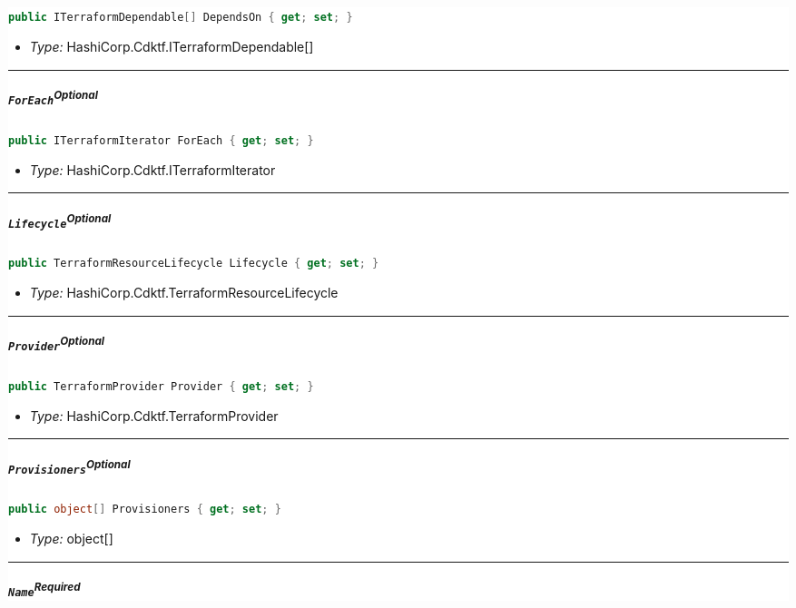 ```csharp
public ITerraformDependable[] DependsOn { get; set; }
```

- *Type:* HashiCorp.Cdktf.ITerraformDependable[]

---

##### `ForEach`<sup>Optional</sup> <a name="ForEach" id="@cdktf/provider-docker.registryImage.RegistryImageConfig.property.forEach"></a>

```csharp
public ITerraformIterator ForEach { get; set; }
```

- *Type:* HashiCorp.Cdktf.ITerraformIterator

---

##### `Lifecycle`<sup>Optional</sup> <a name="Lifecycle" id="@cdktf/provider-docker.registryImage.RegistryImageConfig.property.lifecycle"></a>

```csharp
public TerraformResourceLifecycle Lifecycle { get; set; }
```

- *Type:* HashiCorp.Cdktf.TerraformResourceLifecycle

---

##### `Provider`<sup>Optional</sup> <a name="Provider" id="@cdktf/provider-docker.registryImage.RegistryImageConfig.property.provider"></a>

```csharp
public TerraformProvider Provider { get; set; }
```

- *Type:* HashiCorp.Cdktf.TerraformProvider

---

##### `Provisioners`<sup>Optional</sup> <a name="Provisioners" id="@cdktf/provider-docker.registryImage.RegistryImageConfig.property.provisioners"></a>

```csharp
public object[] Provisioners { get; set; }
```

- *Type:* object[]

---

##### `Name`<sup>Required</sup> <a name="Name" id="@cdktf/provider-docker.registryImage.RegistryImageConfig.property.name"></a>
